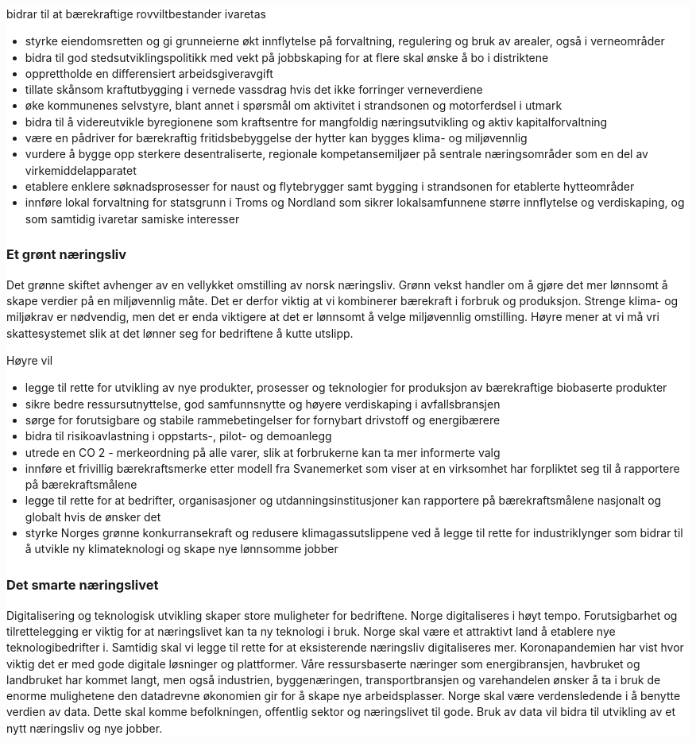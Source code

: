   bidrar til at bærekraftige rovviltbestander ivaretas
- styrke eiendomsretten og gi grunneierne økt innflytelse på forvaltning, regulering og
  bruk av arealer, også i verneområder
- bidra til god stedsutviklingspolitikk med vekt på jobbskaping for at flere skal ønske å
  bo i distriktene
- opprettholde en differensiert arbeidsgiveravgift
- tillate skånsom kraftutbygging i vernede vassdrag hvis det ikke forringer verneverdiene
- øke kommunenes selvstyre, blant annet i spørsmål om aktivitet i strandsonen og
  motorferdsel i utmark
- bidra til å videreutvikle byregionene som kraftsentre for mangfoldig næringsutvikling
  og aktiv kapitalforvaltning
- være en pådriver for bærekraftig fritidsbebyggelse der hytter kan bygges klima- og
  miljøvennlig
- vurdere å bygge opp sterkere desentraliserte, regionale kompetansemiljøer på sentrale
  næringsområder som en del av virkemiddelapparatet
- etablere enklere søknadsprosesser for naust og flytebrygger samt bygging i strandsonen
  for etablerte hytteområder
- innføre lokal forvaltning for statsgrunn i Troms og Nordland som sikrer
  lokalsamfunnene større innflytelse og verdiskaping, og som samtidig ivaretar samiske
  interesser

### Et grønt næringsliv

Det grønne skiftet avhenger av en vellykket omstilling av norsk næringsliv. Grønn vekst
handler om å gjøre det mer lønnsomt å skape verdier på en miljøvennlig måte. Det er derfor
viktig at vi kombinerer bærekraft i forbruk og produksjon. Strenge klima- og miljøkrav er
nødvendig, men det er enda viktigere at det er lønnsomt å velge miljøvennlig omstilling. Høyre
mener at vi må vri skattesystemet slik at det lønner seg for bedriftene å kutte utslipp.

Høyre vil

- legge til rette for utvikling av nye produkter, prosesser og teknologier for produksjon
  av bærekraftige biobaserte produkter
- sikre bedre ressursutnyttelse, god samfunnsnytte og høyere verdiskaping i
  avfallsbransjen
- sørge for forutsigbare og stabile rammebetingelser for fornybart drivstoff og
  energibærere
- bidra til risikoavlastning i oppstarts-, pilot- og demoanlegg
- utrede en CO 2 - merkeordning på alle varer, slik at forbrukerne kan ta mer informerte
  valg
- innføre et frivillig bærekraftsmerke etter modell fra Svanemerket som viser at en
  virksomhet har forpliktet seg til å rapportere på bærekraftsmålene
- legge til rette for at bedrifter, organisasjoner og utdanningsinstitusjoner kan rapportere
  på bærekraftsmålene nasjonalt og globalt hvis de ønsker det
- styrke Norges grønne konkurransekraft og redusere klimagassutslippene ved å legge til
  rette for industriklynger som bidrar til å utvikle ny klimateknologi og skape nye
  lønnsomme jobber

### Det smarte næringslivet

Digitalisering og teknologisk utvikling skaper store muligheter for bedriftene. Norge
digitaliseres i høyt tempo. Forutsigbarhet og tilrettelegging er viktig for at næringslivet kan ta
ny teknologi i bruk. Norge skal være et attraktivt land å etablere nye teknologibedrifter i.
Samtidig skal vi legge til rette for at eksisterende næringsliv digitaliseres mer.
Koronapandemien har vist hvor viktig det er med gode digitale løsninger og plattformer. Våre
ressursbaserte næringer som energibransjen, havbruket og landbruket har kommet langt, men
også industrien, byggenæringen, transportbransjen og varehandelen ønsker å ta i bruk de
enorme mulighetene den datadrevne økonomien gir for å skape nye arbeidsplasser. Norge skal
være verdensledende i å benytte verdien av data. Dette skal komme befolkningen, offentlig
sektor og næringslivet til gode. Bruk av data vil bidra til utvikling av et nytt næringsliv og nye
jobber.
